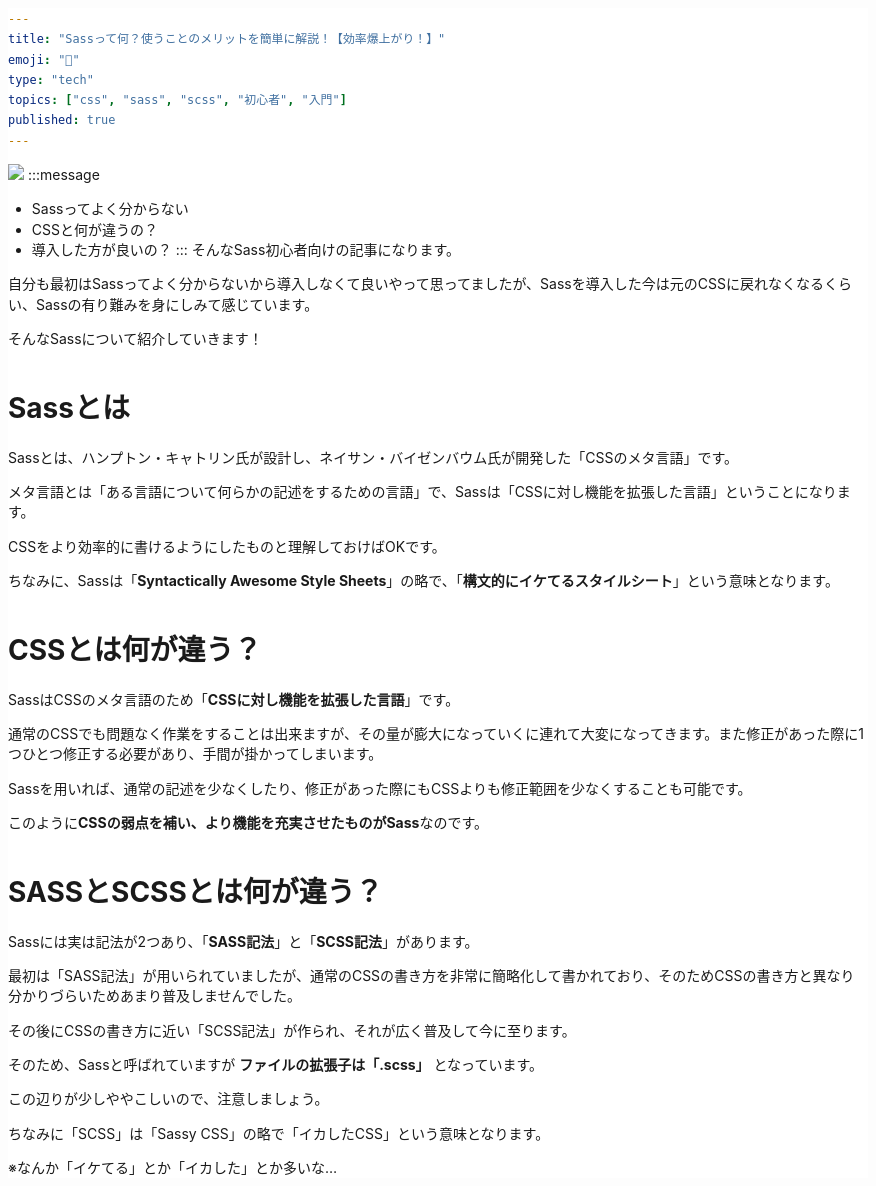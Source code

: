 ```yaml
---
title: "Sassって何？使うことのメリットを簡単に解説！【効率爆上がり！】"
emoji: "👀"
type: "tech"
topics: ["css", "sass", "scss", "初心者", "入門"]
published: true
---
```


![](https://storage.googleapis.com/zenn-user-upload/1739018065b9-20220223.png)
:::message
- Sassってよく分からない
- CSSと何が違うの？
- 導入した方が良いの？
:::
そんなSass初心者向けの記事になります。

自分も最初はSassってよく分からないから導入しなくて良いやって思ってましたが、Sassを導入した今は元のCSSに戻れなくなるくらい、Sassの有り難みを身にしみて感じています。

そんなSassについて紹介していきます！

# Sassとは
Sassとは、ハンプトン・キャトリン氏が設計し、ネイサン・バイゼンバウム氏が開発した「CSSのメタ言語」です。

メタ言語とは「ある言語について何らかの記述をするための言語」で、Sassは「CSSに対し機能を拡張した言語」ということになります。

CSSをより効率的に書けるようにしたものと理解しておけばOKです。

ちなみに、Sassは「**Syntactically Awesome Style Sheets**」の略で、「**構文的にイケてるスタイルシート**」という意味となります。

# CSSとは何が違う？
SassはCSSのメタ言語のため「**CSSに対し機能を拡張した言語**」です。

通常のCSSでも問題なく作業をすることは出来ますが、その量が膨大になっていくに連れて大変になってきます。また修正があった際に1つひとつ修正する必要があり、手間が掛かってしまいます。

Sassを用いれば、通常の記述を少なくしたり、修正があった際にもCSSよりも修正範囲を少なくすることも可能です。

このように**CSSの弱点を補い、より機能を充実させたものがSass**なのです。

# SASSとSCSSとは何が違う？
Sassには実は記法が2つあり、「**SASS記法**」と「**SCSS記法**」があります。

最初は「SASS記法」が用いられていましたが、通常のCSSの書き方を非常に簡略化して書かれており、そのためCSSの書き方と異なり分かりづらいためあまり普及しませんでした。

その後にCSSの書き方に近い「SCSS記法」が作られ、それが広く普及して今に至ります。

そのため、Sassと呼ばれていますが **ファイルの拡張子は「.scss」** となっています。

この辺りが少しややこしいので、注意しましょう。

ちなみに「SCSS」は「Sassy CSS」の略で「イカしたCSS」という意味となります。

※なんか「イケてる」とか「イカした」とか多いな…
